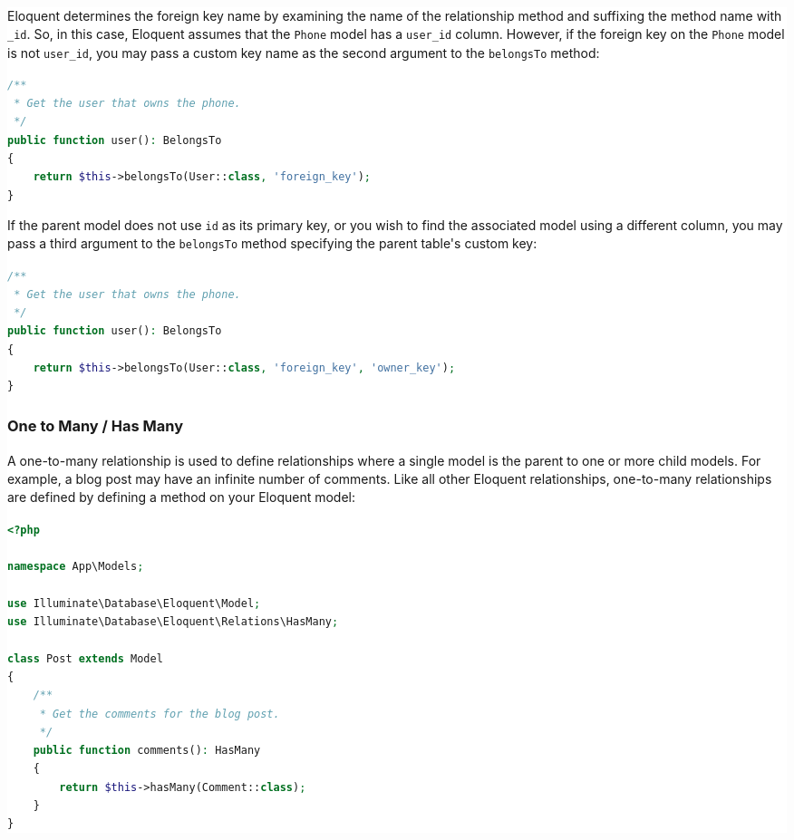 Eloquent determines the foreign key name by examining the name of the relationship method and suffixing the method name with `_id`. So, in this case, Eloquent assumes that the `Phone` model has a `user_id` column. However, if the foreign key on the `Phone` model is not `user_id`, you may pass a custom key name as the second argument to the `belongsTo` method:

```php
/**
 * Get the user that owns the phone.
 */
public function user(): BelongsTo
{
    return $this->belongsTo(User::class, 'foreign_key');
}
```

If the parent model does not use `id` as its primary key, or you wish to find the associated model using a different column, you may pass a third argument to the `belongsTo` method specifying the parent table's custom key:

```php
/**
 * Get the user that owns the phone.
 */
public function user(): BelongsTo
{
    return $this->belongsTo(User::class, 'foreign_key', 'owner_key');
}
```

<a name="one-to-many"></a>
### One to Many / Has Many

A one-to-many relationship is used to define relationships where a single model is the parent to one or more child models. For example, a blog post may have an infinite number of comments. Like all other Eloquent relationships, one-to-many relationships are defined by defining a method on your Eloquent model:

```php
<?php

namespace App\Models;

use Illuminate\Database\Eloquent\Model;
use Illuminate\Database\Eloquent\Relations\HasMany;

class Post extends Model
{
    /**
     * Get the comments for the blog post.
     */
    public function comments(): HasMany
    {
        return $this->hasMany(Comment::class);
    }
}
```

